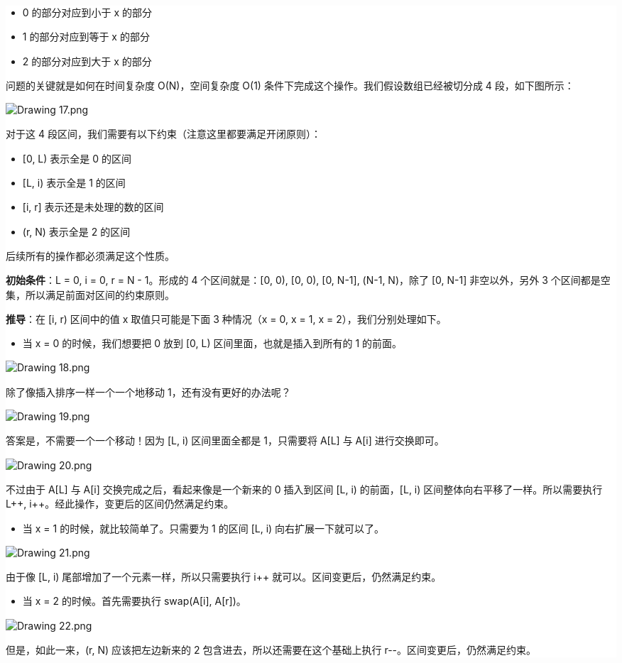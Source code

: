 <ul data-nodeid="6944">
<li data-nodeid="6945">
<p data-nodeid="6946">0 的部分对应到小于 x 的部分</p>
</li>
<li data-nodeid="6947">
<p data-nodeid="6948">1 的部分对应到等于 x 的部分</p>
</li>
<li data-nodeid="6949">
<p data-nodeid="6950">2 的部分对应到大于 x 的部分</p>
</li>
</ul>
<p data-nodeid="6951">问题的关键就是如何在时间复杂度 O(N)，空间复杂度 O(1) 条件下完成这个操作。我们假设数组已经被切分成 4 段，如下图所示：</p>
<p data-nodeid="6952"><img src="https://s0.lgstatic.com/i/image6/M00/26/4E/Cgp9HWBa1pKANA4tAACo1XkrwR8163.png" alt="Drawing 17.png" data-nodeid="7938"></p>
<p data-nodeid="6953">对于这 4 段区间，我们需要有以下约束（注意这里都要满足开闭原则）：</p>
<ul data-nodeid="6954">
<li data-nodeid="6955">
<p data-nodeid="6956">[0, L) 表示全是 0 的区间</p>
</li>
<li data-nodeid="6957">
<p data-nodeid="6958">[L, i) 表示全是 1 的区间</p>
</li>
<li data-nodeid="6959">
<p data-nodeid="6960">[i, r] 表示还是未处理的数的区间</p>
</li>
<li data-nodeid="6961">
<p data-nodeid="6962">(r, N) 表示全是 2 的区间</p>
</li>
</ul>
<p data-nodeid="6963">后续所有的操作都必须满足这个性质。</p>
<p data-nodeid="6964"><strong data-nodeid="7966">初始条件</strong>：L = 0, i = 0, r = N - 1。形成的 4 个区间就是：[0, 0), [0, 0), [0, N-1], (N-1, N)，除了 [0, N-1] 非空以外，另外 3 个区间都是空集，所以满足前面对区间的约束原则。</p>
<p data-nodeid="6965"><strong data-nodeid="7973">推导</strong>：在 [i, r) 区间中的值 x 取值只可能是下面 3 种情况（x = 0, x = 1, x = 2），我们分别处理如下。</p>
<ul data-nodeid="6966">
<li data-nodeid="6967">
<p data-nodeid="6968">当 x = 0 的时候，我们想要把 0 放到 [0, L) 区间里面，也就是插入到所有的 1 的前面。</p>
</li>
</ul>
<p data-nodeid="6969"><img src="https://s0.lgstatic.com/i/image6/M00/26/4C/CioPOWBa1v-AAIJ0AAC982gygBM237.png" alt="Drawing 18.png" data-nodeid="7979"></p>
<p data-nodeid="6970">除了像插入排序一样一个一个地移动 1，还有没有更好的办法呢？</p>
<p data-nodeid="6971"><img src="https://s0.lgstatic.com/i/image6/M00/26/4F/Cgp9HWBa1waAUggGAAC5a2hQFcY926.png" alt="Drawing 19.png" data-nodeid="7983"></p>
<p data-nodeid="6972">答案是，不需要一个一个移动！因为 [L, i) 区间里面全都是 1，只需要将 A[L] 与 A[i] 进行交换即可。</p>
<p data-nodeid="6973"><img src="https://s0.lgstatic.com/i/image6/M00/26/4F/Cgp9HWBa1w6ACb84AAFajqHAao8089.png" alt="Drawing 20.png" data-nodeid="7997"></p>
<p data-nodeid="6974">不过由于 A[L] 与 A[i] 交换完成之后，看起来像是一个新来的 0 插入到区间 [L, i) 的前面，[L, i) 区间整体向右平移了一样。所以需要执行 L++, i++。经此操作，变更后的区间仍然满足约束。</p>
<ul data-nodeid="6975">
<li data-nodeid="6976">
<p data-nodeid="6977">当 x = 1 的时候，就比较简单了。只需要为 1 的区间 [L, i) 向右扩展一下就可以了。</p>
</li>
</ul>
<p data-nodeid="6978"><img src="https://s0.lgstatic.com/i/image6/M00/26/4F/Cgp9HWBa1xeAR5k5AAE7tiU3JNs442.png" alt="Drawing 21.png" data-nodeid="8016"></p>
<p data-nodeid="6979">由于像 [L, i) 尾部增加了一个元素一样，所以只需要执行 i++ 就可以。区间变更后，仍然满足约束。</p>
<ul data-nodeid="6980">
<li data-nodeid="6981">
<p data-nodeid="6982">当 x = 2 的时候。首先需要执行 swap(A[i], A[r])。</p>
</li>
</ul>
<p data-nodeid="6983"><img src="https://s0.lgstatic.com/i/image6/M00/26/4F/Cgp9HWBa1yGAYzAPAAE2795PdwA120.png" alt="Drawing 22.png" data-nodeid="8031"></p>
<p data-nodeid="6984">但是，如此一来，(r, N) 应该把左边新来的 2 包含进去，所以还需要在这个基础上执行 r--。区间变更后，仍然满足约束。</p>